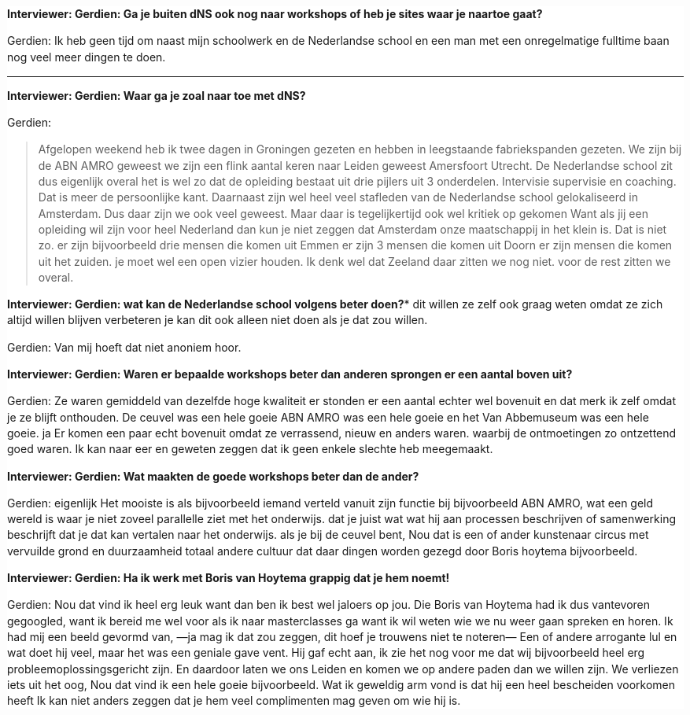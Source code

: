 **Interviewer: Gerdien: Ga je buiten dNS ook nog naar workshops of heb je sites waar je naartoe gaat?**

Gerdien: Ik heb geen tijd om naast mijn schoolwerk en de Nederlandse school en een man met een onregelmatige fulltime baan nog veel meer dingen te doen.

---

**Interviewer: Gerdien: Waar ga je zoal naar toe met dNS?**

Gerdien: 

> Afgelopen weekend heb ik twee dagen in Groningen gezeten en hebben in leegstaande fabriekspanden gezeten. We zijn bij de ABN AMRO geweest we zijn een flink aantal keren naar Leiden geweest Amersfoort Utrecht. De Nederlandse school zit dus eigenlijk overal het is wel zo dat de opleiding bestaat uit drie pijlers uit 3 onderdelen. Intervisie supervisie en coaching. Dat is meer de persoonlijke kant. Daarnaast zijn wel heel veel stafleden van de Nederlandse school gelokaliseerd in Amsterdam.  Dus daar zijn we ook veel geweest. Maar daar is tegelijkertijd ook wel kritiek op gekomen Want als jij een opleiding wil zijn voor heel Nederland dan kun je niet zeggen dat Amsterdam onze maatschappij in het klein is.  Dat is niet zo.  er zijn bijvoorbeeld drie mensen die komen uit Emmen er zijn 3 mensen die komen uit Doorn er zijn mensen die komen uit het zuiden.  je moet wel een open vizier houden.  Ik denk wel dat  Zeeland daar zitten we nog niet.  voor de rest zitten we overal.

**Interviewer: Gerdien: wat kan  de Nederlandse school volgens beter doen?***  dit willen ze zelf ook graag weten omdat ze zich altijd willen blijven verbeteren je kan dit ook alleen niet doen als je dat zou willen.

Gerdien: Van mij hoeft dat niet anoniem hoor.

**Interviewer: Gerdien: Waren er bepaalde workshops beter dan anderen sprongen er een aantal boven uit?**

Gerdien: Ze waren gemiddeld van dezelfde hoge kwaliteit er stonden er een aantal echter wel bovenuit en dat merk ik zelf omdat je ze blijft onthouden. De ceuvel was een hele goeie ABN AMRO was een hele goeie en het Van Abbemuseum was een hele goeie.  ja Er komen een paar echt bovenuit omdat ze verrassend, nieuw en anders waren. waarbij de ontmoetingen zo ontzettend goed waren.  Ik kan naar eer en geweten zeggen dat ik geen enkele slechte heb meegemaakt.

**Interviewer: Gerdien: Wat maakten de goede workshops beter dan de ander?**

Gerdien: eigenlijk Het mooiste is als bijvoorbeeld iemand verteld vanuit zijn functie bij bijvoorbeeld ABN AMRO,  wat een geld wereld is waar je niet zoveel parallelle ziet met het onderwijs.  dat je juist wat wat hij aan processen beschrijven of samenwerking beschrijft dat je dat kan vertalen naar het onderwijs.  als je bij de ceuvel bent,  Nou dat is een of ander kunstenaar circus met vervuilde grond en duurzaamheid totaal andere cultuur dat daar dingen worden gezegd door Boris hoytema bijvoorbeeld.

**Interviewer: Gerdien: Ha ik werk met Boris van Hoytema grappig dat je hem noemt!**

Gerdien: Nou dat vind ik heel erg leuk want dan ben ik best wel jaloers op jou.  Die Boris van Hoytema  had ik dus vantevoren gegoogled,  want ik bereid me wel voor als ik naar masterclasses ga want ik wil weten wie we nu weer gaan spreken en horen.  Ik had mij een beeld gevormd van,  —ja mag ik dat zou zeggen,  dit hoef je trouwens niet te noteren— Een of andere arrogante lul  en wat doet hij veel,  maar het was een geniale gave vent.  Hij gaf echt aan, ik zie het nog voor me dat wij bijvoorbeeld heel erg probleemoplossingsgericht zijn. En daardoor laten we ons Leiden en komen we op andere paden dan we willen zijn. We verliezen iets uit het oog,  Nou dat vind ik een hele goeie bijvoorbeeld. Wat ik geweldig arm vond is dat hij een heel bescheiden voorkomen heeft Ik kan niet anders zeggen dat je hem veel complimenten mag geven om wie hij is.
